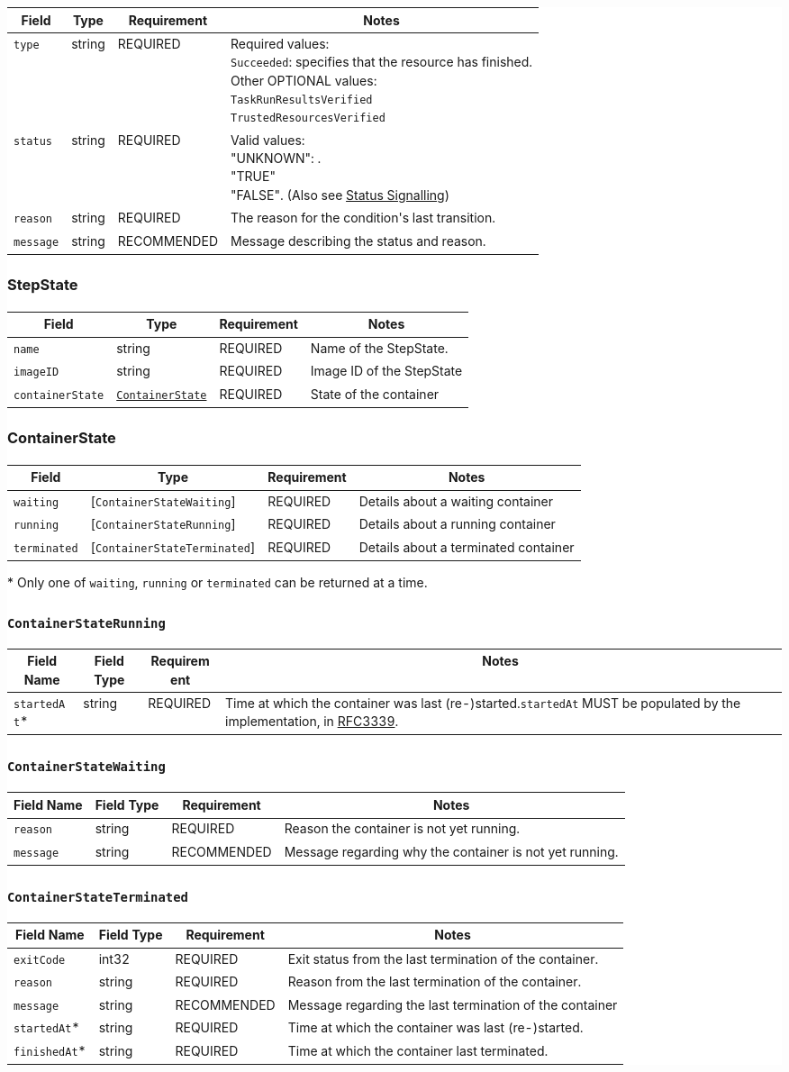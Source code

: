 | Field     | Type   | Requirement | Notes                                                                                                                                                                  |
|-----------|--------|-------------|------------------------------------------------------------------------------------------------------------------------------------------------------------------------|
| `type`    | string | REQUIRED    | Required values: <br> `Succeeded`: specifies that the resource has finished.<br> Other OPTIONAL values: <br> `TaskRunResultsVerified` <br>  `TrustedResourcesVerified` |
| `status`  | string | REQUIRED    | Valid values: <br> "UNKNOWN": .<br> "TRUE" <br> "FALSE". (Also see [Status Signalling](#status-signalling))                                                            |
| `reason`  | string | REQUIRED    | The reason for the condition's last transition.                                                                                                                        |
| `message` | string | RECOMMENDED | Message describing the status and reason.                                                                                                                              |

### StepState

| Field            | Type                                | Requirement | Notes                     |
|------------------|-------------------------------------|-------------|---------------------------|
| `name`           | string                              | REQUIRED    | Name of the StepState.    |
| `imageID`        | string                              | REQUIRED    | Image ID of the StepState |
| `containerState` | [`ContainerState`](#containerstate) | REQUIRED    | State of the container    |

### ContainerState

| Field        | Type                         | Requirement | Notes                                |
|--------------|------------------------------|-------------|--------------------------------------|
| `waiting`    | [`ContainerStateWaiting`]    | REQUIRED    | Details about a waiting container    |
| `running`    | [`ContainerStateRunning`]    | REQUIRED    | Details about a running container    |
| `terminated` | [`ContainerStateTerminated`] | REQUIRED    | Details about a terminated container |

\* Only one of `waiting`, `running` or `terminated` can be returned at a time.

### `ContainerStateRunning`

| Field Name   | Field Type | Requirement | Notes                                                                                                                                                     |
|--------------|------------|-------------|-----------------------------------------------------------------------------------------------------------------------------------------------------------|
| `startedAt`* | string     | REQUIRED    | Time at which the container was last (re-)started.`startedAt` MUST be populated by the implementation, in [RFC3339](https://tools.ietf.org/html/rfc3339). |

### `ContainerStateWaiting`

| Field Name | Field Type | Requirement | Notes                                                   |
|------------|------------|-------------|---------------------------------------------------------|
| `reason`   | string     | REQUIRED    | Reason the container is not yet running.                |
| `message`  | string     | RECOMMENDED | Message regarding why the container is not yet running. |

### `ContainerStateTerminated`

| Field Name    | Field Type | Requirement | Notes                                                   |
|---------------|------------|-------------|---------------------------------------------------------|
| `exitCode`    | int32      | REQUIRED    | Exit status from the last termination of the container. |
| `reason`      | string     | REQUIRED    | Reason from the last termination of the container.      |
| `message`     | string     | RECOMMENDED | Message regarding the last termination of the container |
| `startedAt`*  | string     | REQUIRED    | Time at which the container was last (re-)started.      |
| `finishedAt`* | string     | REQUIRED    | Time at which the container last terminated.            |
